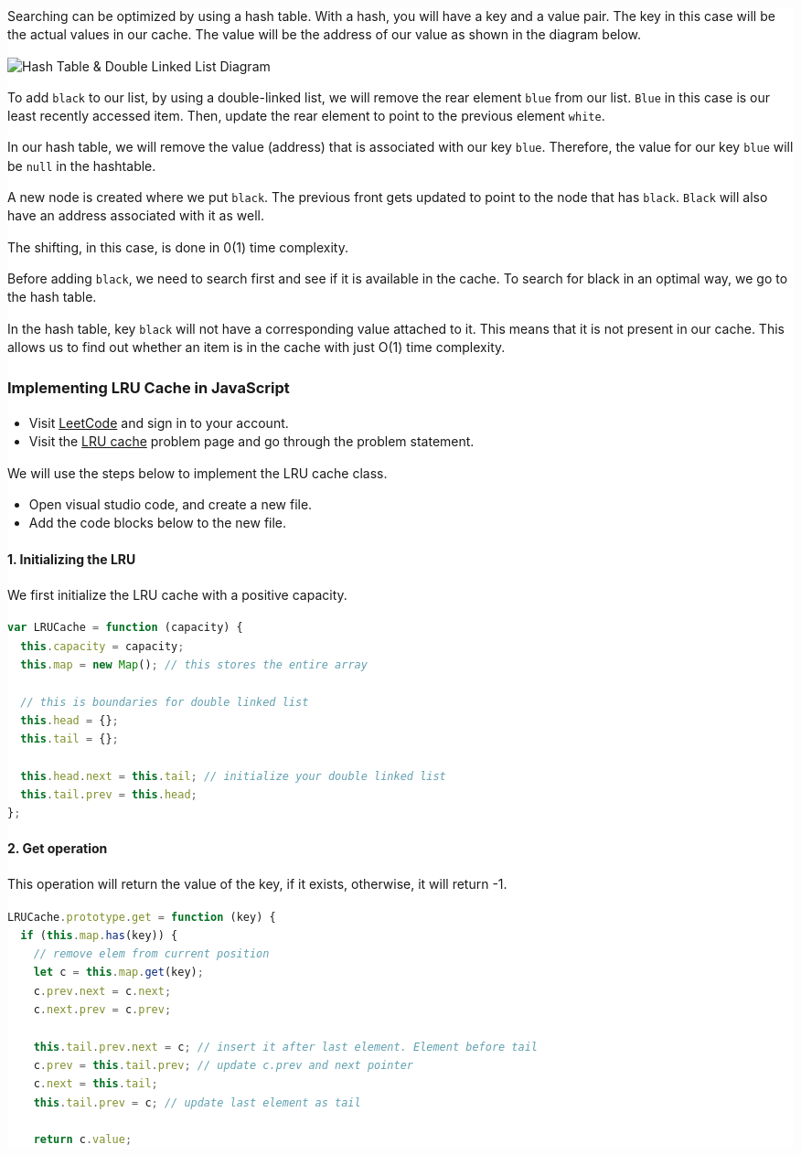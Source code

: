 Searching can be optimized by using a hash table. With a hash, you will have a key and a value pair. The key in this case will be the actual values in our cache. The value will be the address of our value as shown in the diagram below.

![Hash Table & Double Linked List Diagram](/engineering-education/lru-cache-implementation-in-javascript/ddl_hash.png)

To add `black` to our list, by using a double-linked list, we will remove the rear element `blue` from our list. `Blue` in this case is our least recently accessed item. Then, update the rear element to point to the previous element `white`.

In our hash table, we will remove the value (address) that is associated with our key `blue`. Therefore, the value for our key `blue` will be `null` in the hashtable. 

A new node is created where we put `black`. The previous front gets updated to point to the node that has `black`. `Black` will also have an address associated with it as well.

The shifting, in this case, is done in 0(1) time complexity.

Before adding `black`, we need to search first and see if it is available in the cache. To search for black in an optimal way, we go to the hash table. 

In the hash table, key `black` will not have a corresponding value attached to it. This means that it is not present in our cache. This allows us to find out whether an item is in the cache with just O(1) time complexity.

### Implementing LRU Cache in JavaScript
- Visit [LeetCode](https://leetcode.com/) and sign in to your account.
- Visit the [LRU cache](https://leetcode.com/problems/lru-cache/) problem page and go through the problem statement.

We will use the steps below to implement the LRU cache class.
- Open visual studio code, and create a new file.
- Add the code blocks below to the new file.

#### 1. Initializing the LRU
We first initialize the LRU cache with a positive capacity.

```javascript
var LRUCache = function (capacity) {
  this.capacity = capacity;
  this.map = new Map(); // this stores the entire array

  // this is boundaries for double linked list
  this.head = {};
  this.tail = {};

  this.head.next = this.tail; // initialize your double linked list
  this.tail.prev = this.head;
};
```

#### 2. Get operation
This operation will return the value of the key, if it exists, otherwise, it will return -1.

```javascript
LRUCache.prototype.get = function (key) {
  if (this.map.has(key)) {
    // remove elem from current position
    let c = this.map.get(key);
    c.prev.next = c.next;
    c.next.prev = c.prev;

    this.tail.prev.next = c; // insert it after last element. Element before tail
    c.prev = this.tail.prev; // update c.prev and next pointer
    c.next = this.tail;
    this.tail.prev = c; // update last element as tail

    return c.value;
```